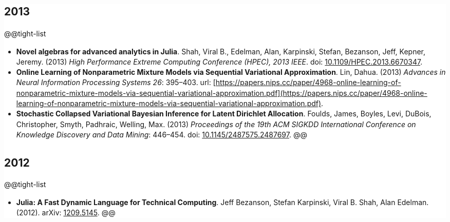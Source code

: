 ##  2013

@@tight-list
* **Novel algebras for advanced analytics in Julia**. Shah, Viral B., Edelman, Alan, Karpinski, Stefan, Bezanson, Jeff, Kepner, Jeremy. (2013) _High Performance Extreme Computing Conference (HPEC), 2013 IEEE_. doi: [10.1109/HPEC.2013.6670347](https://dx.doi.org/10.1109/HPEC.2013.6670347).
* **Online Learning of Nonparametric Mixture Models via Sequential Variational Approximation**. Lin, Dahua. (2013) _Advances in Neural Information Processing Systems 26_: 395&ndash;403. url: [https://papers.nips.cc/paper/4968-online-learning-of-nonparametric-mixture-models-via-sequential-variational-approximation.pdf](https://papers.nips.cc/paper/4968-online-learning-of-nonparametric-mixture-models-via-sequential-variational-approximation.pdf).
* **Stochastic Collapsed Variational Bayesian Inference for Latent Dirichlet Allocation**. Foulds, James, Boyles, Levi, DuBois, Christopher, Smyth, Padhraic, Welling, Max. (2013) _Proceedings of the 19th ACM SIGKDD International Conference on Knowledge Discovery and Data Mining_: 446&ndash;454. doi: [10.1145/2487575.2487697](https://dx.doi.org/10.1145/2487575.2487697).
@@

##  2012

@@tight-list
* **Julia: A Fast Dynamic Language for Technical Computing**. Jeff Bezanson, Stefan Karpinski, Viral B. Shah, Alan Edelman. (2012). arXiv: [1209.5145](https://arxiv.org/abs/1209.5145).
@@
